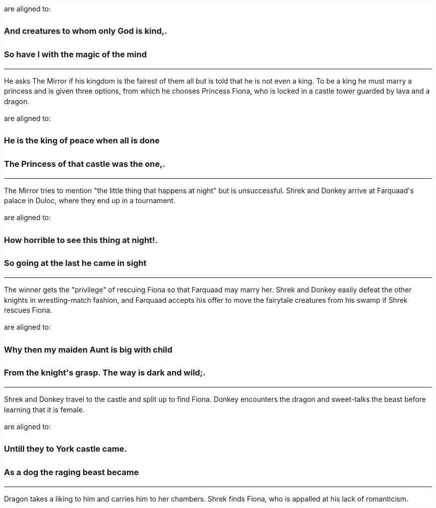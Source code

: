 are aligned to:

### And creatures to whom only God is kind,.

### So have I with the magic of the mind

-----------------------------------------------
He asks The Mirror if his kingdom is the fairest of them all but is told that he is not even a king.
To be a king he must marry a princess and is given three options, from which he chooses Princess Fiona, who is locked in a castle tower guarded by lava and a dragon.

are aligned to:

### He is the king of peace when all is done

### The Princess of that castle was the one,.

-----------------------------------------------
The Mirror tries to mention "the little thing that happens at night" but is unsuccessful.
Shrek and Donkey arrive at Farquaad's palace in Duloc, where they end up in a tournament.

are aligned to:

### How horrible to see this thing at night!.

### So going at the last he came in sight

-----------------------------------------------
The winner gets the "privilege" of rescuing Fiona so that Farquaad may marry her.
Shrek and Donkey easily defeat the other knights in wrestling-match fashion, and Farquaad accepts his offer to move the fairytale creatures from his swamp if Shrek rescues Fiona.

are aligned to:

### Why then my maiden Aunt is big with child

### From the knight's grasp. The way is dark and wild;.

-----------------------------------------------
Shrek and Donkey travel to the castle and split up to find Fiona.
Donkey encounters the dragon and sweet-talks the beast before learning that it is female.

are aligned to:

### Untill they to York castle came.

### As a dog the raging beast became

-----------------------------------------------
Dragon takes a liking to him and carries him to her chambers.
Shrek finds Fiona, who is appalled at his lack of romanticism.
